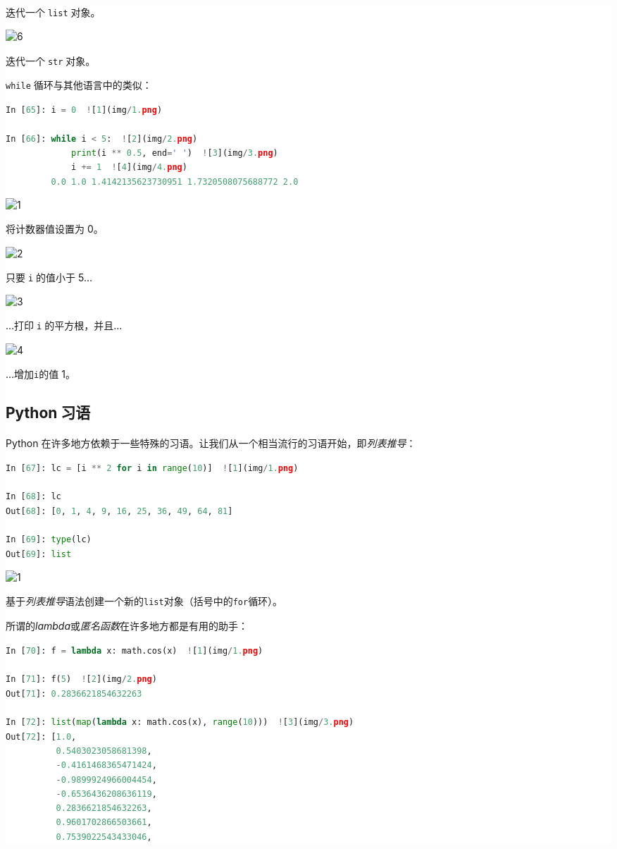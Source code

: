 迭代一个 `list` 对象。

![6](img/#co_python__numpy__matplotlib__pandas_CO13-6)

迭代一个 `str` 对象。

`while` 循环与其他语言中的类似：

```py
In [65]: i = 0  ![1](img/1.png)

In [66]: while i < 5:  ![2](img/2.png)
             print(i ** 0.5, end=' ')  ![3](img/3.png)
             i += 1  ![4](img/4.png)
         0.0 1.0 1.4142135623730951 1.7320508075688772 2.0
```

![1](img/#co_python__numpy__matplotlib__pandas_CO14-1)

将计数器值设置为 0。

![2](img/#co_python__numpy__matplotlib__pandas_CO14-2)

只要 `i` 的值小于 5…

![3](img/#co_python__numpy__matplotlib__pandas_CO14-3)

…打印 `i` 的平方根，并且…

![4](img/#co_python__numpy__matplotlib__pandas_CO14-4)

…增加`i`的值 1。

## Python 习语

Python 在许多地方依赖于一些特殊的习语。让我们从一个相当流行的习语开始，即*列表推导*：

```py
In [67]: lc = [i ** 2 for i in range(10)]  ![1](img/1.png)

In [68]: lc
Out[68]: [0, 1, 4, 9, 16, 25, 36, 49, 64, 81]

In [69]: type(lc)
Out[69]: list
```

![1](img/#co_python__numpy__matplotlib__pandas_CO15-1)

基于*列表推导*语法创建一个新的`list`对象（括号中的`for`循环）。

所谓的*lambda*或*匿名函数*在许多地方都是有用的助手：

```py
In [70]: f = lambda x: math.cos(x)  ![1](img/1.png)

In [71]: f(5)  ![2](img/2.png)
Out[71]: 0.2836621854632263

In [72]: list(map(lambda x: math.cos(x), range(10)))  ![3](img/3.png)
Out[72]: [1.0,
          0.5403023058681398,
          -0.4161468365471424,
          -0.9899924966004454,
          -0.6536436208636119,
          0.2836621854632263,
          0.9601702866503661,
          0.7539022543433046,
```